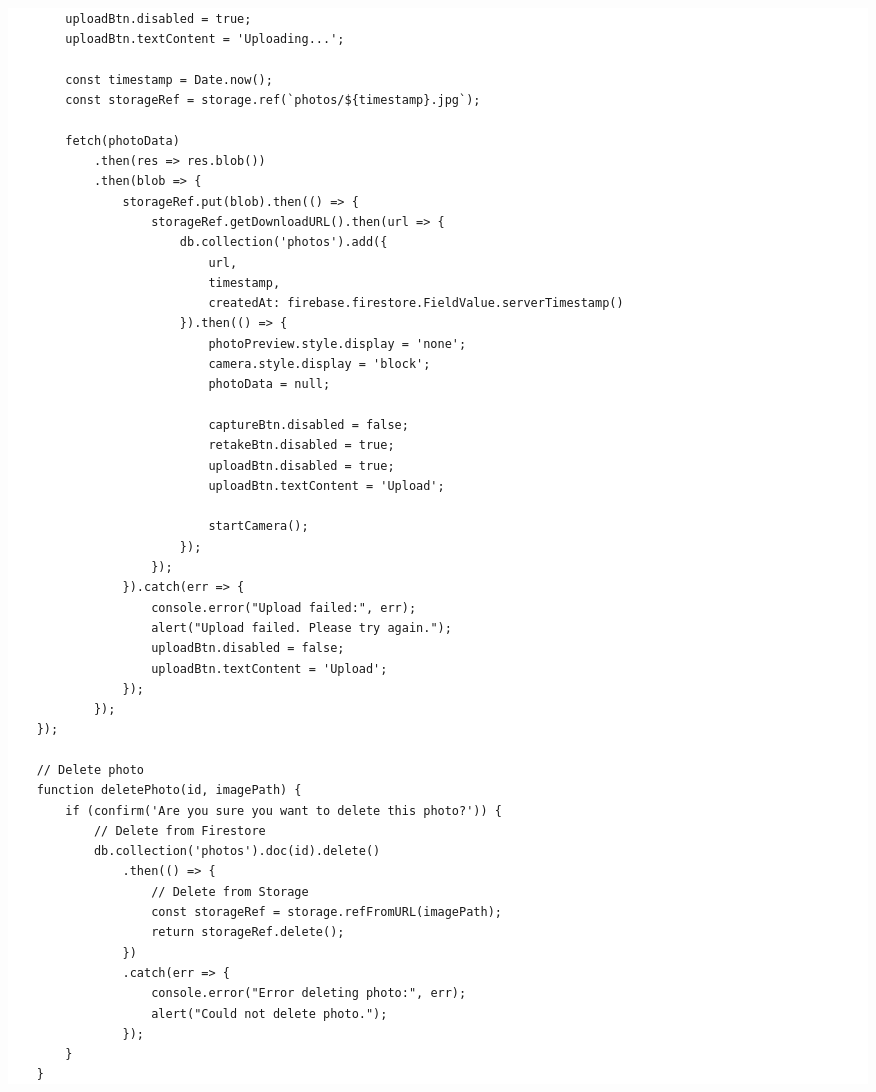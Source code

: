             uploadBtn.disabled = true;
            uploadBtn.textContent = 'Uploading...';
            
            const timestamp = Date.now();
            const storageRef = storage.ref(`photos/${timestamp}.jpg`);
            
            fetch(photoData)
                .then(res => res.blob())
                .then(blob => {
                    storageRef.put(blob).then(() => {
                        storageRef.getDownloadURL().then(url => {
                            db.collection('photos').add({ 
                                url, 
                                timestamp,
                                createdAt: firebase.firestore.FieldValue.serverTimestamp() 
                            }).then(() => {
                                photoPreview.style.display = 'none';
                                camera.style.display = 'block';
                                photoData = null;
                                
                                captureBtn.disabled = false;
                                retakeBtn.disabled = true;
                                uploadBtn.disabled = true;
                                uploadBtn.textContent = 'Upload';
                                
                                startCamera();
                            });
                        });
                    }).catch(err => {
                        console.error("Upload failed:", err);
                        alert("Upload failed. Please try again.");
                        uploadBtn.disabled = false;
                        uploadBtn.textContent = 'Upload';
                    });
                });
        });

        // Delete photo
        function deletePhoto(id, imagePath) {
            if (confirm('Are you sure you want to delete this photo?')) {
                // Delete from Firestore
                db.collection('photos').doc(id).delete()
                    .then(() => {
                        // Delete from Storage
                        const storageRef = storage.refFromURL(imagePath);
                        return storageRef.delete();
                    })
                    .catch(err => {
                        console.error("Error deleting photo:", err);
                        alert("Could not delete photo.");
                    });
            }
        }
